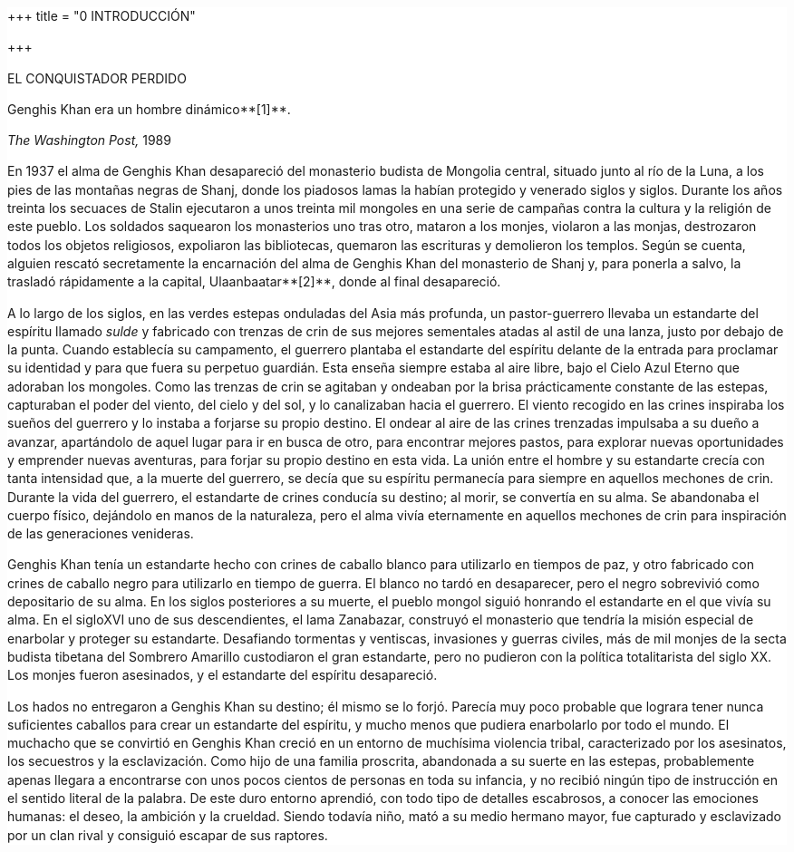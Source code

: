 +++
title = "0 INTRODUCCIÓN"

+++



EL CONQUISTADOR PERDIDO


Genghis Khan era un hombre dinámico**\[1\]**.

*The Washington Post,* 1989


En 1937 el alma de Genghis Khan desapareció del monasterio budista de Mongolia central, situado junto al río de la Luna, a los pies de las montañas negras de Shanj, donde los piadosos lamas la habían protegido y venerado siglos y siglos. Durante los años treinta los secuaces de Stalin ejecutaron a unos treinta mil mongoles en una serie de campañas contra la cultura y la religión de este pueblo. Los soldados saquearon los monasterios uno tras otro, mataron a los monjes, violaron a las monjas, destrozaron todos los objetos religiosos, expoliaron las bibliotecas, quemaron las escrituras y demolieron los templos. Según se cuenta, alguien rescató secretamente la encarnación del alma de Genghis Khan del monasterio de Shanj y, para ponerla a salvo, la trasladó rápidamente a la capital, Ulaanbaatar**\[2\]**, donde al final desapareció.

A lo largo de los siglos, en las verdes estepas onduladas del Asia más profunda, un pastor-guerrero llevaba un estandarte del espíritu llamado *sulde* y fabricado con trenzas de crin de sus mejores sementales atadas al astil de una lanza, justo por debajo de la punta. Cuando establecía su campamento, el guerrero plantaba el estandarte del espíritu delante de la entrada para proclamar su identidad y para que fuera su perpetuo guardián. Esta enseña siempre estaba al aire libre, bajo el Cielo Azul Eterno que adoraban los mongoles. Como las trenzas de crin se agitaban y ondeaban por la brisa prácticamente constante de las estepas, capturaban el poder del viento, del cielo y del sol, y lo canalizaban hacia el guerrero. El viento recogido en las crines inspiraba los sueños del guerrero y lo instaba a forjarse su propio destino. El ondear al aire de las crines trenzadas impulsaba a su dueño a avanzar, apartándolo de aquel lugar para ir en busca de otro, para encontrar mejores pastos, para explorar nuevas oportunidades y emprender nuevas aventuras, para forjar su propio destino en esta vida. La unión entre el hombre y su estandarte crecía con tanta intensidad que, a la muerte del guerrero, se decía que su espíritu permanecía para siempre en aquellos mechones de crin. Durante la vida del guerrero, el estandarte de crines conducía su destino; al morir, se convertía en su alma. Se abandonaba el cuerpo físico, dejándolo en manos de la naturaleza, pero el alma vivía eternamente en aquellos mechones de crin para inspiración de las generaciones venideras.

Genghis Khan tenía un estandarte hecho con crines de caballo blanco para utilizarlo en tiempos de paz, y otro fabricado con crines de caballo negro para utilizarlo en tiempo de guerra. El blanco no tardó en desaparecer, pero el negro sobrevivió como depositario de su alma. En los siglos posteriores a su muerte, el pueblo mongol siguió honrando el estandarte en el que vivía su alma. En el sigloXVI uno de sus descendientes, el lama Zanabazar, construyó el monasterio que tendría la misión especial de enarbolar y proteger su estandarte. Desafiando tormentas y ventiscas, invasiones y guerras civiles, más de mil monjes de la secta budista tibetana del Sombrero Amarillo custodiaron el gran estandarte, pero no pudieron con la política totalitarista del siglo XX. Los monjes fueron asesinados, y el estandarte del espíritu desapareció.

Los hados no entregaron a Genghis Khan su destino; él mismo se lo forjó. Parecía muy poco probable que lograra tener nunca suficientes caballos para crear un estandarte del espíritu, y mucho menos que pudiera enarbolarlo por todo el mundo. El muchacho que se convirtió en Genghis Khan creció en un entorno de muchísima violencia tribal, caracterizado por los asesinatos, los secuestros y la esclavización. Como hijo de una familia proscrita, abandonada a su suerte en las estepas, probablemente apenas llegara a encontrarse con unos pocos cientos de personas en toda su infancia, y no recibió ningún tipo de instrucción en el sentido literal de la palabra. De este duro entorno aprendió, con todo tipo de detalles escabrosos, a conocer las emociones humanas: el deseo, la ambición y la crueldad. Siendo todavía niño, mató a su medio hermano mayor, fue capturado y esclavizado por un clan rival y consiguió escapar de sus raptores.
